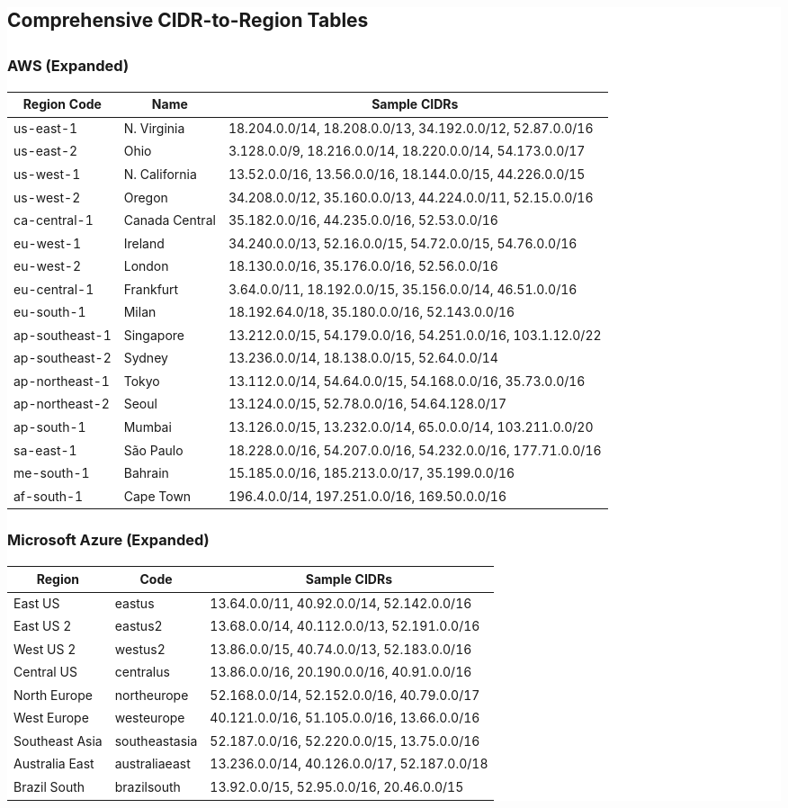 
## Comprehensive CIDR-to-Region Tables

### AWS (Expanded)

| Region Code    | Name           | Sample CIDRs                                              |
|----------------|----------------|-----------------------------------------------------------|
| us-east-1      | N. Virginia    | 18.204.0.0/14, 18.208.0.0/13, 34.192.0.0/12, 52.87.0.0/16  |
| us-east-2      | Ohio           | 3.128.0.0/9, 18.216.0.0/14, 18.220.0.0/14, 54.173.0.0/17   |
| us-west-1      | N. California  | 13.52.0.0/16, 13.56.0.0/16, 18.144.0.0/15, 44.226.0.0/15   |
| us-west-2      | Oregon         | 34.208.0.0/12, 35.160.0.0/13, 44.224.0.0/11, 52.15.0.0/16   |
| ca-central-1   | Canada Central | 35.182.0.0/16, 44.235.0.0/16, 52.53.0.0/16                |
| eu-west-1      | Ireland        | 34.240.0.0/13, 52.16.0.0/15, 54.72.0.0/15, 54.76.0.0/16    |
| eu-west-2      | London         | 18.130.0.0/16, 35.176.0.0/16, 52.56.0.0/16                |
| eu-central-1   | Frankfurt      | 3.64.0.0/11, 18.192.0.0/15, 35.156.0.0/14, 46.51.0.0/16     |
| eu-south-1     | Milan          | 18.192.64.0/18, 35.180.0.0/16, 52.143.0.0/16               |
| ap-southeast-1 | Singapore      | 13.212.0.0/15, 54.179.0.0/16, 54.251.0.0/16, 103.1.12.0/22  |
| ap-southeast-2 | Sydney         | 13.236.0.0/14, 18.138.0.0/15, 52.64.0.0/14                 |
| ap-northeast-1 | Tokyo          | 13.112.0.0/14, 54.64.0.0/15, 54.168.0.0/16, 35.73.0.0/16    |
| ap-northeast-2 | Seoul          | 13.124.0.0/15, 52.78.0.0/16, 54.64.128.0/17                |
| ap-south-1     | Mumbai         | 13.126.0.0/15, 13.232.0.0/14, 65.0.0.0/14, 103.211.0.0/20   |
| sa-east-1      | São Paulo      | 18.228.0.0/16, 54.207.0.0/16, 54.232.0.0/16, 177.71.0.0/16 |
| me-south-1     | Bahrain        | 15.185.0.0/16, 185.213.0.0/17, 35.199.0.0/16               |
| af-south-1     | Cape Town      | 196.4.0.0/14, 197.251.0.0/16, 169.50.0.0/16                |

### Microsoft Azure (Expanded)

| Region        | Code        | Sample CIDRs                                        |
|---------------|-------------|-----------------------------------------------------|
| East US       | eastus      | 13.64.0.0/11, 40.92.0.0/14, 52.142.0.0/16            |
| East US 2     | eastus2     | 13.68.0.0/14, 40.112.0.0/13, 52.191.0.0/16           |
| West US 2     | westus2     | 13.86.0.0/15, 40.74.0.0/13, 52.183.0.0/16            |
| Central US    | centralus   | 13.86.0.0/16, 20.190.0.0/16, 40.91.0.0/16            |
| North Europe  | northeurope | 52.168.0.0/14, 52.152.0.0/16, 40.79.0.0/17            |
| West Europe   | westeurope  | 40.121.0.0/16, 51.105.0.0/16, 13.66.0.0/16           |
| Southeast Asia| southeastasia| 52.187.0.0/16, 52.220.0.0/15, 13.75.0.0/16           |
| Australia East| australiaeast| 13.236.0.0/14, 40.126.0.0/17, 52.187.0.0/18          |
| Brazil South  | brazilsouth | 13.92.0.0/15, 52.95.0.0/16, 20.46.0.0/15             |
